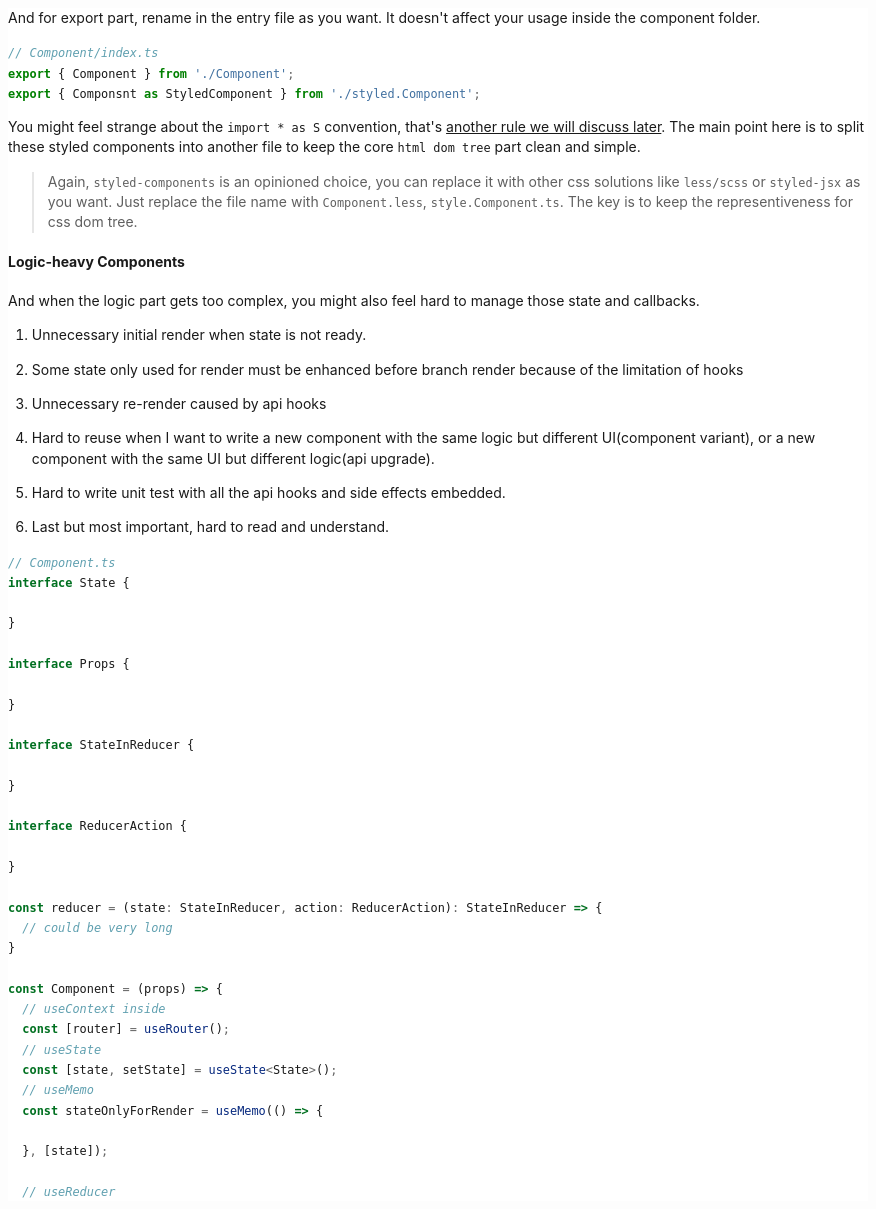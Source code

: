 And for export part, rename in the entry file as you want. It doesn't affect your usage inside the component folder.

```ts
// Component/index.ts
export { Component } from './Component';
export { Componsnt as StyledComponent } from './styled.Component';
```

You might feel strange about the `import * as S` convention, that's [another rule we will discuss later](#import-as-s). The main point here is to split these styled components into another file to keep the core `html dom tree` part clean and simple.

> Again, `styled-components` is an opinioned choice, you can replace it with other css solutions like `less/scss` or `styled-jsx` as you want. Just replace the file name with `Component.less`, `style.Component.ts`. The key is to keep the representiveness for css dom tree.


#### Logic-heavy Components

And when the logic part gets too complex, you might also feel hard to manage those state and callbacks.

1. Unnecessary initial render when state is not ready.

2. Some state only used for render must be enhanced before branch render because of the limitation of hooks

3. Unnecessary re-render caused by api hooks

4. Hard to reuse when I want to write a new component with the same logic but different UI(component variant), or a new component with the same UI but different logic(api upgrade).

5. Hard to write unit test with all the api hooks and side effects embedded.

6. Last but most important, hard to read and understand.

```ts
// Component.ts
interface State {

}

interface Props {

}

interface StateInReducer {

}

interface ReducerAction {

}

const reducer = (state: StateInReducer, action: ReducerAction): StateInReducer => {
  // could be very long
}

const Component = (props) => {
  // useContext inside
  const [router] = useRouter();
  // useState
  const [state, setState] = useState<State>();
  // useMemo
  const stateOnlyForRender = useMemo(() => {

  }, [state]);

  // useReducer
```